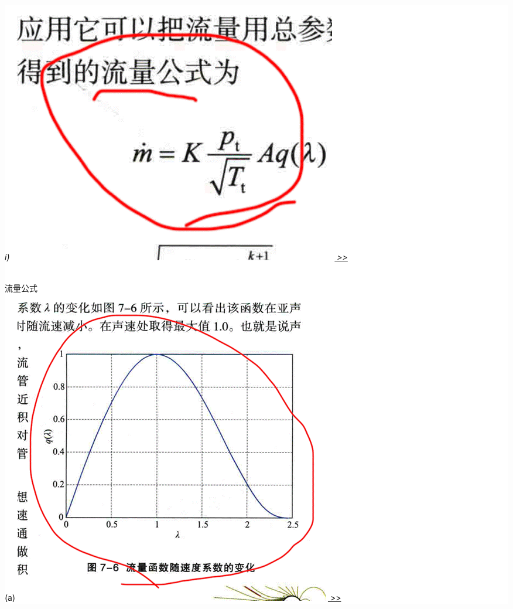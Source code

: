 ###### i) ![](https://raw.githubusercontent.com/914191848/notion-import/main/img/image379.gif) [ >>](marginnoteapp://note/B415CE87-CAF8-475A-9340-05C41789C7EC)

流量公式

(a) ![](https://raw.githubusercontent.com/914191848/notion-import/main/img/image380.gif) [ >>](marginnoteapp://note/274170B3-3A48-4694-8FE4-0945EEDF1AEA)
